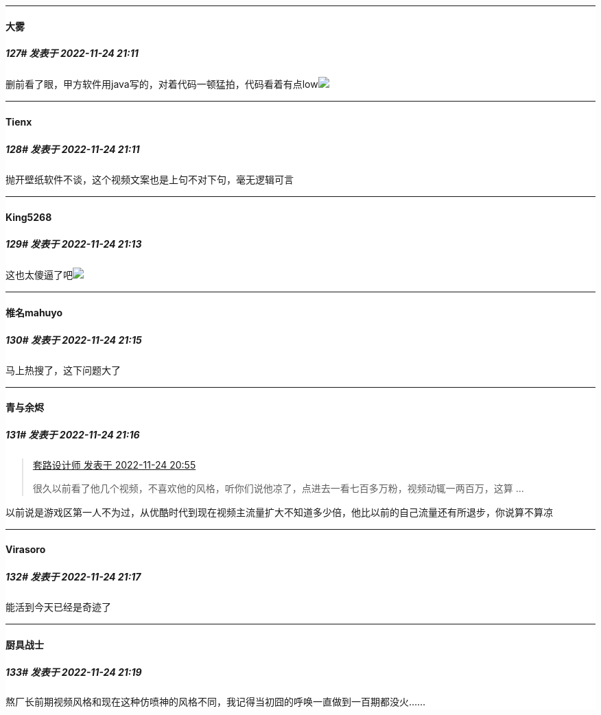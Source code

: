 *****

####  大雾  
##### 127#       发表于 2022-11-24 21:11

删前看了眼，甲方软件用java写的，对着代码一顿猛拍，代码看着有点low<img src="https://static.saraba1st.com/image/smiley/face2017/067.png" referrerpolicy="no-referrer">

*****

####  Tienx  
##### 128#       发表于 2022-11-24 21:11

抛开壁纸软件不谈，这个视频文案也是上句不对下句，毫无逻辑可言



*****

####  King5268  
##### 129#       发表于 2022-11-24 21:13

这也太傻逼了吧<img src="https://static.saraba1st.com/image/smiley/face2017/125.png" referrerpolicy="no-referrer">

*****

####  椎名mahuyo  
##### 130#       发表于 2022-11-24 21:15

马上热搜了，这下问题大了

*****

####  青与余烬  
##### 131#       发表于 2022-11-24 21:16

<blockquote><a href="httphttps://bbs.saraba1st.com/2b/forum.php?mod=redirect&amp;goto=findpost&amp;pid=58596095&amp;ptid=2106734" target="_blank">套路设计师 发表于 2022-11-24 20:55</a>

很久以前看了他几个视频，不喜欢他的风格，听你们说他凉了，点进去一看七百多万粉，视频动辄一两百万，这算 ...</blockquote>
以前说是游戏区第一人不为过，从优酷时代到现在视频主流量扩大不知道多少倍，他比以前的自己流量还有所退步，你说算不算凉

*****

####  Virasoro  
##### 132#       发表于 2022-11-24 21:17

能活到今天已经是奇迹了

*****

####  厨具战士  
##### 133#       发表于 2022-11-24 21:19

熬厂长前期视频风格和现在这种仿喷神的风格不同，我记得当初囧的呼唤一直做到一百期都没火……
